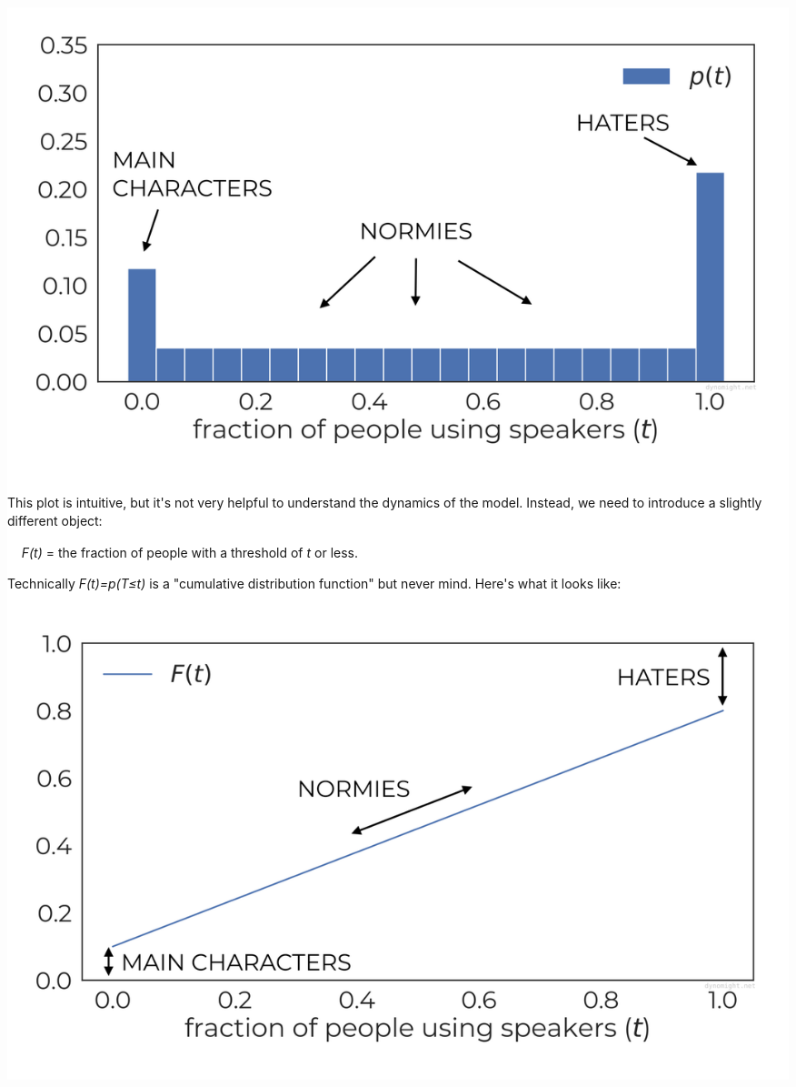 ![model1_p](/img/speakers/model1_p_annotated.svg)

This plot is intuitive, but it's not very helpful to understand the dynamics of the model. Instead, we need to introduce a slightly different object:

    *F(t)* = the fraction of people with a threshold of *t* or less.

Technically *F(t)=p(T≤t)* is a "cumulative distribution function" but never mind. Here's what it looks like:

![model1_F](/img/speakers/model1_F_annotated.svg)
